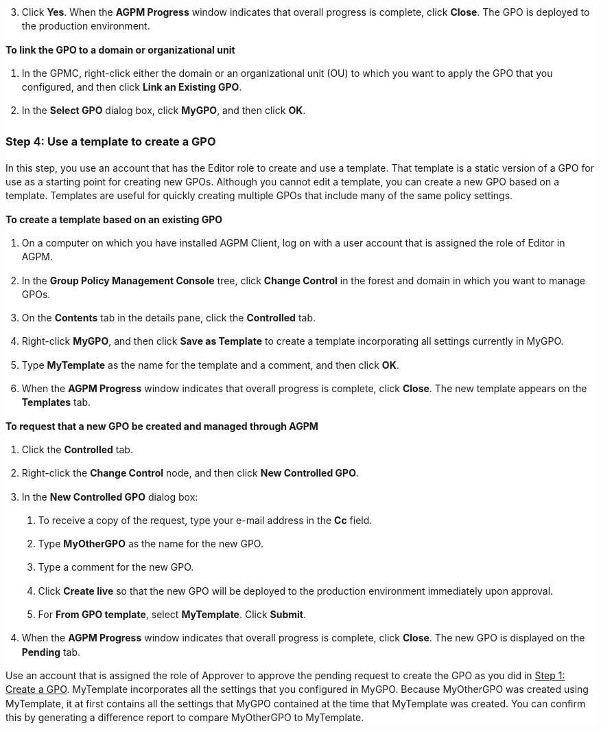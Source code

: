 3.  Click **Yes**. When the **AGPM Progress** window indicates that overall progress is complete, click **Close**. The GPO is deployed to the production environment.

**To link the GPO to a domain or organizational unit**

1.  In the GPMC, right-click either the domain or an organizational unit (OU) to which you want to apply the GPO that you configured, and then click **Link an Existing GPO**.

2.  In the **Select GPO** dialog box, click **MyGPO**, and then click **OK**.

### <a href="" id="bkmk-manage4"></a>Step 4: Use a template to create a GPO

In this step, you use an account that has the Editor role to create and use a template. That template is a static version of a GPO for use as a starting point for creating new GPOs. Although you cannot edit a template, you can create a new GPO based on a template. Templates are useful for quickly creating multiple GPOs that include many of the same policy settings.

**To create a template based on an existing GPO**

1.  On a computer on which you have installed AGPM Client, log on with a user account that is assigned the role of Editor in AGPM.

2.  In the **Group Policy Management Console** tree, click **Change Control** in the forest and domain in which you want to manage GPOs.

3.  On the **Contents** tab in the details pane, click the **Controlled** tab.

4.  Right-click **MyGPO**, and then click **Save as Template** to create a template incorporating all settings currently in MyGPO.

5.  Type **MyTemplate** as the name for the template and a comment, and then click **OK**.

6.  When the **AGPM Progress** window indicates that overall progress is complete, click **Close**. The new template appears on the **Templates** tab.

**To request that a new GPO be created and managed through AGPM**

1.  Click the **Controlled** tab.

2.  Right-click the **Change Control** node, and then click **New Controlled GPO**.

3.  In the **New Controlled GPO** dialog box:

    1.  To receive a copy of the request, type your e-mail address in the **Cc** field.

    2.  Type **MyOtherGPO** as the name for the new GPO.

    3.  Type a comment for the new GPO.

    4.  Click **Create live** so that the new GPO will be deployed to the production environment immediately upon approval.

    5.  For **From GPO template**, select **MyTemplate**. Click **Submit**.

4.  When the **AGPM Progress** window indicates that overall progress is complete, click **Close**. The new GPO is displayed on the **Pending** tab.

Use an account that is assigned the role of Approver to approve the pending request to create the GPO as you did in [Step 1: Create a GPO](#bkmk-manage1). MyTemplate incorporates all the settings that you configured in MyGPO. Because MyOtherGPO was created using MyTemplate, it at first contains all the settings that MyGPO contained at the time that MyTemplate was created. You can confirm this by generating a difference report to compare MyOtherGPO to MyTemplate.
